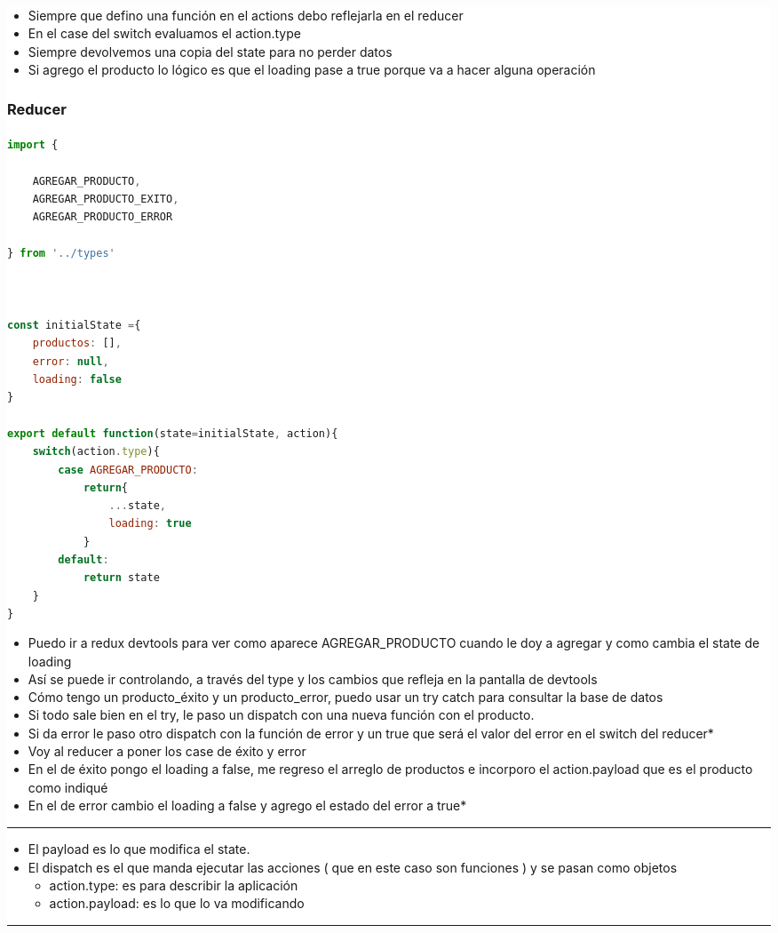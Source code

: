 - Siempre que defino una función en el actions debo reflejarla en el reducer
- En el case del switch evaluamos el action.type
- Siempre devolvemos una copia del state para no perder datos
- Si agrego el producto lo lógico es que el loading pase a true porque va a hacer alguna operación
### Reducer
~~~js
import {

    AGREGAR_PRODUCTO,
    AGREGAR_PRODUCTO_EXITO,
    AGREGAR_PRODUCTO_ERROR

} from '../types'



const initialState ={
    productos: [],
    error: null,
    loading: false   
}

export default function(state=initialState, action){
    switch(action.type){
        case AGREGAR_PRODUCTO:
            return{
                ...state,
                loading: true
            }
        default:
            return state
    }
} 

~~~

- Puedo ir a redux devtools para ver como aparece AGREGAR_PRODUCTO cuando le doy a agregar y como cambia el state de loading
- Así se puede ir controlando, a través del type y los cambios que refleja en la pantalla de devtools
- Cómo tengo un producto_éxito y un producto_error, puedo usar un try catch para consultar la base de datos
- Si todo sale bien en el try, le paso un dispatch con una nueva función con el producto.
- Si da error le paso otro dispatch con la función de error y un true que será el valor del error en el switch del reducer*
- Voy al reducer a poner los case de éxito y error
- En el de éxito pongo el loading a false, me regreso el arreglo de productos e incorporo el action.payload que es el producto como indiqué
- En el de error cambio el loading a false y agrego el estado del error a true*

----
- El payload es lo que modifica el state. 
- El dispatch es el que manda ejecutar las acciones ( que en este caso son funciones ) y se pasan como objetos
  - action.type: es para describir la aplicación
  - action.payload: es lo que lo va modificando
---
